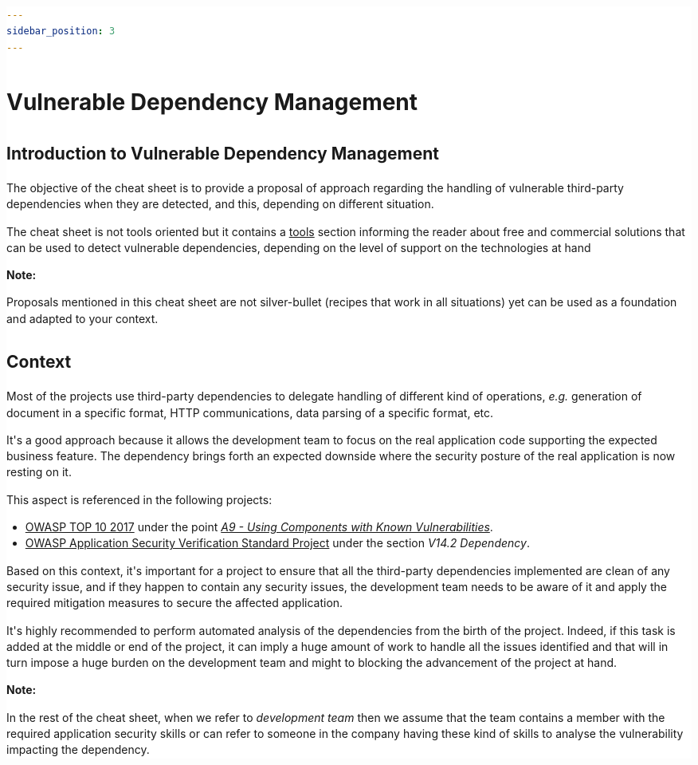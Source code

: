 ```yaml
---
sidebar_position: 3
---
```


# Vulnerable Dependency Management

## Introduction to Vulnerable Dependency Management

The objective of the cheat sheet is to provide a proposal of approach regarding the handling of vulnerable third-party dependencies when they are detected, and this, depending on different situation.

The cheat sheet is not tools oriented but it contains a [tools](#Tools) section informing the reader about free and commercial solutions that can be used to detect vulnerable dependencies, depending on the level of support on the technologies at hand

**Note:**

Proposals mentioned in this cheat sheet are not silver-bullet (recipes that work in all situations) yet can be used as a foundation and adapted to your context.

## Context

Most of the projects use third-party dependencies to delegate handling of different kind of operations, _e.g._ generation of document in a specific format, HTTP communications, data parsing of a specific format, etc.

It's a good approach because it allows the development team to focus on the real application code supporting the expected business feature. The dependency brings forth an expected downside where the security posture of the real application is now resting on it.

This aspect is referenced in the following projects:

- [OWASP TOP 10 2017](https://owasp.org/www-project-top-ten/OWASP_Top_Ten_2017/) under the point *[A9 - Using Components with Known Vulnerabilities](https://owasp.org/www-project-top-ten/OWASP_Top_Ten_2017/Top_10-2017_A9-Using_Components_with_Known_Vulnerabilities.html)*.
- [OWASP Application Security Verification Standard Project](https://owasp.org/www-project-application-security-verification-standard/) under the section *V14.2 Dependency*.

Based on this context, it's important for a project to ensure that all the third-party dependencies implemented are clean of any security issue, and if they happen to contain any security issues, the development team needs to be aware of it and apply the required mitigation measures to secure the affected application.

It's highly recommended to perform automated analysis of the dependencies from the birth of the project. Indeed, if this task is added at the middle or end of the project, it can imply a huge amount of work to handle all the issues identified and that will in turn impose a huge burden on the development team and might to blocking the advancement of the project at hand.

**Note:**

In the rest of the cheat sheet, when we refer to *development team* then we assume that the team contains a member with the required application security skills or can refer to someone in the company having these kind of skills to analyse the vulnerability impacting the dependency.
